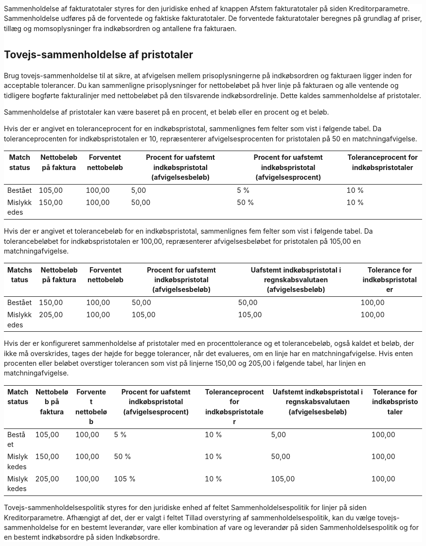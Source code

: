 Sammenholdelse af fakturatotaler styres for den juridiske enhed af knappen Afstem fakturatotaler på siden Kreditorparametre. Sammenholdelse udføres på de forventede og faktiske fakturatotaler. De forventede fakturatotaler beregnes på grundlag af priser, tillæg og momsoplysninger fra indkøbsordren og antallene fra fakturaen.

## <a name="two-way-price-totals-matching"></a>Tovejs-sammenholdelse af pristotaler
Brug tovejs-sammenholdelse til at sikre, at afvigelsen mellem prisoplysningerne på indkøbsordren og fakturaen ligger inden for acceptable tolerancer. Du kan sammenligne prisoplysninger for nettobeløbet på hver linje på fakturaen og alle ventende og tidligere bogførte fakturalinjer med nettobeløbet på den tilsvarende indkøbsordrelinje. Dette kaldes sammenholdelse af pristotaler. 

Sammenholdelse af pristotaler kan være baseret på en procent, et beløb eller en procent og et beløb. 

Hvis der er angivet en toleranceprocent for en indkøbspristotal, sammenlignes fem felter som vist i følgende tabel. Da toleranceprocenten for indkøbspristotalen er 10, repræsenterer afvigelsesprocenten for pristotalen på 50 en matchningafvigelse.

| Matchstatus | Nettobeløb på faktura | Forventet nettobeløb | Procent for uafstemt indkøbspristotal (afvigelsesbeløb) | Procent for uafstemt indkøbspristotal (afvigelsesprocent) | Toleranceprocent for indkøbspristotaler |
|--------------|--------------------|---------------------|--------------------------------------------------|-----------------------------------------------------------------|----------------------------------------|
| Bestået       | 105,00             | 100,00              | 5,00                                             | 5 %                                                              | 10 %                                    |
| Mislykkedes       | 150,00             | 100,00              | 50,00                                            | 50 %                                                             | 10 %                                    |

Hvis der er angivet et tolerancebeløb for en indkøbspristotal, sammenlignes fem felter som vist i følgende tabel. Da tolerancebeløbet for indkøbspristotalen er 100,00, repræsenterer afvigelsesbeløbet for pristotalen på 105,00 en matchningafvigelse.

| Matchstatus | Nettobeløb på faktura | Forventet nettobeløb | Procent for uafstemt indkøbspristotal (afvigelsesbeløb) | Uafstemt indkøbspristotal i regnskabsvalutaen (afvigelsesbeløb) | Tolerance for indkøbspristotaler |
|--------------|--------------------|---------------------|--------------------------------------------------|-------------------------------------------------------------------------|--------------------------------|
| Bestået       | 150,00             | 100,00              | 50,00                                            | 50,00                                                                   | 100,00                         |
| Mislykkedes       | 205,00             | 100,00              | 105,00                                           | 105,00                                                                  | 100,00                         |

Hvis der er konfigureret sammenholdelse af pristotaler med en procenttolerance og et tolerancebeløb, også kaldet et beløb, der ikke må overskrides, tages der højde for begge tolerancer, når det evalueres, om en linje har en matchningafvigelse. Hvis enten procenten eller beløbet overstiger tolerancen som vist på linjerne 150,00 og 205,00 i følgende tabel, har linjen en matchningafvigelse.

| Matchstatus | Nettobeløb på faktura | Forventet nettobeløb | Procent for uafstemt indkøbspristotal (afvigelsesprocent) | Toleranceprocent for indkøbspristotaler | Uafstemt indkøbspristotal i regnskabsvalutaen (afvigelsesbeløb) | Tolerance for indkøbspristotaler |
|--------------|--------------------|---------------------|-----------------------------------------------------------------|----------------------------------------|-------------------------------------------------------------------------|--------------------------------|
| Bestået       | 105,00             | 100,00              | 5 %                                                              | 10 %                                    | 5,00                                                                    | 100,00                         |
| Mislykkedes       | 150,00             | 100,00              | 50 %                                                             | 10 %                                    | 50,00                                                                   | 100,00                         |
| Mislykkedes       | 205,00             | 100,00              | 105 %                                                            | 10 %                                    | 105,00                                                                  | 100,00                         |

Tovejs-sammenholdelsespolitik styres for den juridiske enhed af feltet Sammenholdelsespolitik for linjer på siden Kreditorparametre. Afhængigt af det, der er valgt i feltet Tillad overstyring af sammenholdelsespolitik, kan du vælge tovejs-sammenholdelse for en bestemt leverandør, vare eller kombination af vare og leverandør på siden Sammenholdelsespolitik og for en bestemt indkøbsordre på siden Indkøbsordre.
